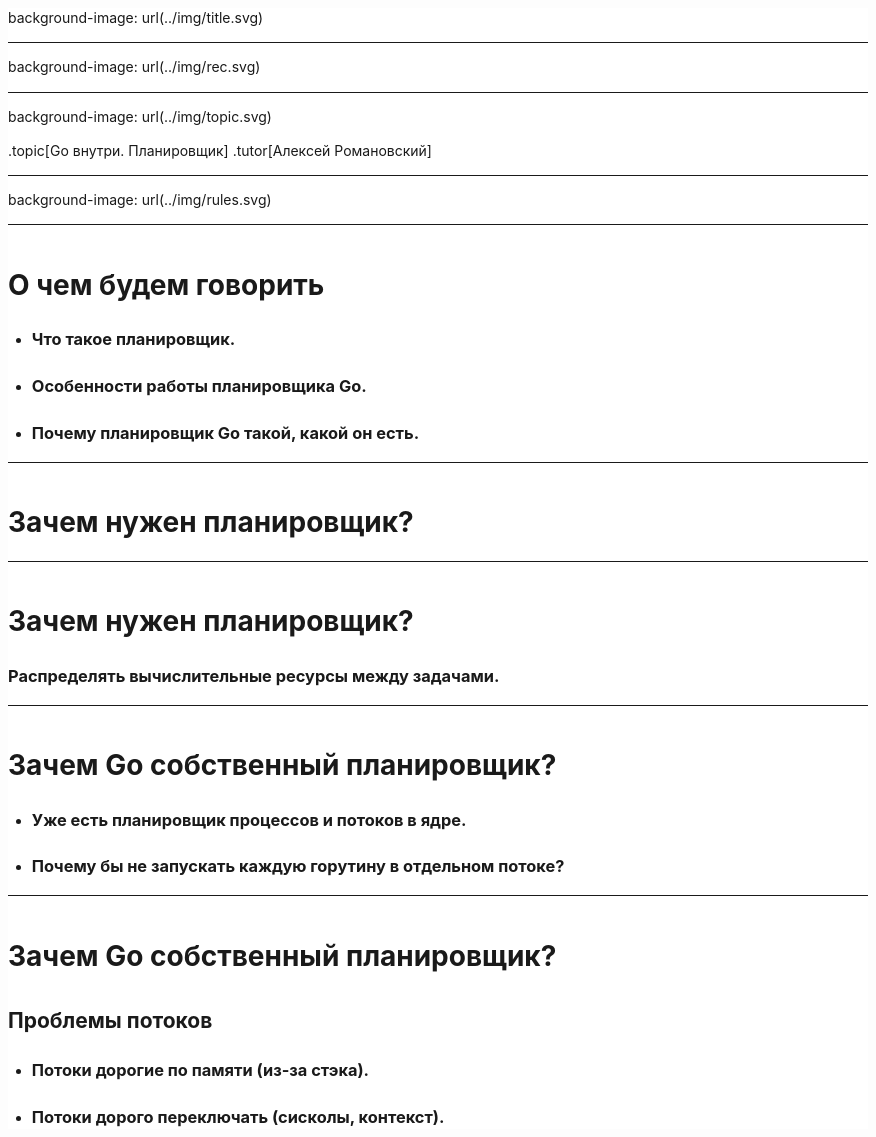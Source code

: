 background-image: url(../img/title.svg)

---

background-image: url(../img/rec.svg)

---
background-image: url(../img/topic.svg)

.topic[Go внутри. Планировщик]
.tutor[Алексей Романовский]

---

background-image: url(../img/rules.svg)

---

# О чем будем говорить

* ### Что такое планировщик.
* ### Особенности работы планировщика Go.
* ### Почему планировщик Go такой, какой он есть.

---

# Зачем нужен планировщик?

---

# Зачем нужен планировщик?

### Распределять вычислительные ресурсы между задачами.

---

# Зачем Go собственный планировщик?

* ### Уже есть планировщик процессов и потоков в ядре.

* ### Почему бы не запускать каждую горутину в отдельном потоке?

---

# Зачем Go собственный планировщик?

## Проблемы потоков

* ### Потоки дорогие по памяти (из-за стэка).
* ### Потоки дорого переключать (сисколы, контекст).
